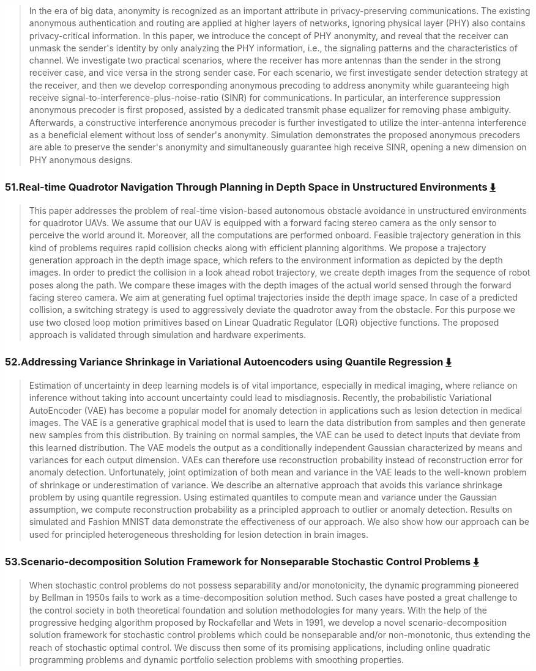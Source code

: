 >  In the era of big data, anonymity is recognized as an important attribute in privacy-preserving communications. The existing anonymous authentication and routing are applied at higher layers of networks, ignoring physical layer (PHY) also contains privacy-critical information. In this paper, we introduce the concept of PHY anonymity, and reveal that the receiver can unmask the sender's identity by only analyzing the PHY information, i.e., the signaling patterns and the characteristics of channel. We investigate two practical scenarios, where the receiver has more antennas than the sender in the strong receiver case, and vice versa in the strong sender case. For each scenario, we first investigate sender detection strategy at the receiver, and then we develop corresponding anonymous precoding to address anonymity while guaranteeing high receive signal-to-interference-plus-noise-ratio (SINR) for communications. In particular, an interference suppression anonymous precoder is first proposed, assisted by a dedicated transmit phase equalizer for removing phase ambiguity. Afterwards, a constructive interference anonymous precoder is further investigated to utilize the inter-antenna interference as a beneficial element without loss of sender's anonymity. Simulation demonstrates the proposed anonymous precoders are able to preserve the sender's anonymity and simultaneously guarantee high receive SINR, opening a new dimension on PHY anonymous designs.      
### 51.Real-time Quadrotor Navigation Through Planning in Depth Space in Unstructured Environments  [ :arrow_down: ](https://arxiv.org/pdf/2010.09098.pdf)
>  This paper addresses the problem of real-time vision-based autonomous obstacle avoidance in unstructured environments for quadrotor UAVs. We assume that our UAV is equipped with a forward facing stereo camera as the only sensor to perceive the world around it. Moreover, all the computations are performed onboard. Feasible trajectory generation in this kind of problems requires rapid collision checks along with efficient planning algorithms. We propose a trajectory generation approach in the depth image space, which refers to the environment information as depicted by the depth images. In order to predict the collision in a look ahead robot trajectory, we create depth images from the sequence of robot poses along the path. We compare these images with the depth images of the actual world sensed through the forward facing stereo camera. We aim at generating fuel optimal trajectories inside the depth image space. In case of a predicted collision, a switching strategy is used to aggressively deviate the quadrotor away from the obstacle. For this purpose we use two closed loop motion primitives based on Linear Quadratic Regulator (LQR) objective functions. The proposed approach is validated through simulation and hardware experiments.      
### 52.Addressing Variance Shrinkage in Variational Autoencoders using Quantile Regression  [ :arrow_down: ](https://arxiv.org/pdf/2010.09042.pdf)
>  Estimation of uncertainty in deep learning models is of vital importance, especially in medical imaging, where reliance on inference without taking into account uncertainty could lead to misdiagnosis. Recently, the probabilistic Variational AutoEncoder (VAE) has become a popular model for anomaly detection in applications such as lesion detection in medical images. The VAE is a generative graphical model that is used to learn the data distribution from samples and then generate new samples from this distribution. By training on normal samples, the VAE can be used to detect inputs that deviate from this learned distribution. The VAE models the output as a conditionally independent Gaussian characterized by means and variances for each output dimension. VAEs can therefore use reconstruction probability instead of reconstruction error for anomaly detection. Unfortunately, joint optimization of both mean and variance in the VAE leads to the well-known problem of shrinkage or underestimation of variance. We describe an alternative approach that avoids this variance shrinkage problem by using quantile regression. Using estimated quantiles to compute mean and variance under the Gaussian assumption, we compute reconstruction probability as a principled approach to outlier or anomaly detection. Results on simulated and Fashion MNIST data demonstrate the effectiveness of our approach. We also show how our approach can be used for principled heterogeneous thresholding for lesion detection in brain images.      
### 53.Scenario-decomposition Solution Framework for Nonseparable Stochastic Control Problems  [ :arrow_down: ](https://arxiv.org/pdf/2010.08985.pdf)
>  When stochastic control problems do not possess separability and/or monotonicity, the dynamic programming pioneered by Bellman in 1950s fails to work as a time-decomposition solution method. Such cases have posted a great challenge to the control society in both theoretical foundation and solution methodologies for many years. With the help of the progressive hedging algorithm proposed by Rockafellar and Wets in 1991, we develop a novel scenario-decomposition solution framework for stochastic control problems which could be nonseparable and/or non-monotonic, thus extending the reach of stochastic optimal control. We discuss then some of its promising applications, including online quadratic programming problems and dynamic portfolio selection problems with smoothing properties.      